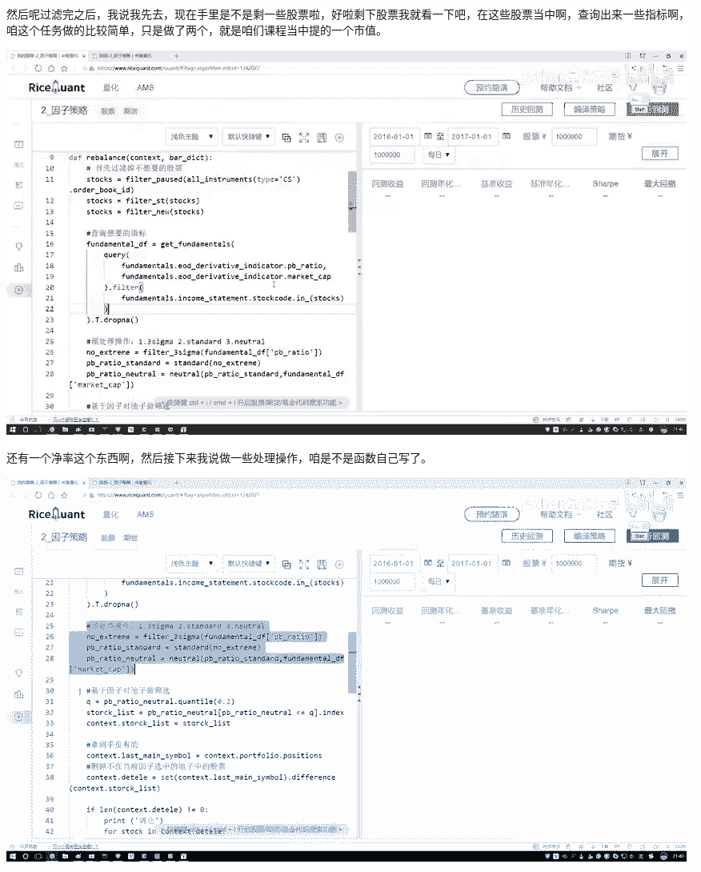 然后呢过滤完之后，我说我先去，现在手里是不是剩一些股票啦，好啦剩下股票我就看一下吧，在这些股票当中啊，查询出来一些指标啊，咱这个任务做的比较简单，只是做了两个，就是咱们课程当中提的一个市值。



![](img/acf9206481d0c57bb2ec6cddb22a08d6_99.png)

还有一个净率这个东西啊，然后接下来我说做一些处理操作，咱是不是函数自己写了。

![](img/acf9206481d0c57bb2ec6cddb22a08d6_101.png)

